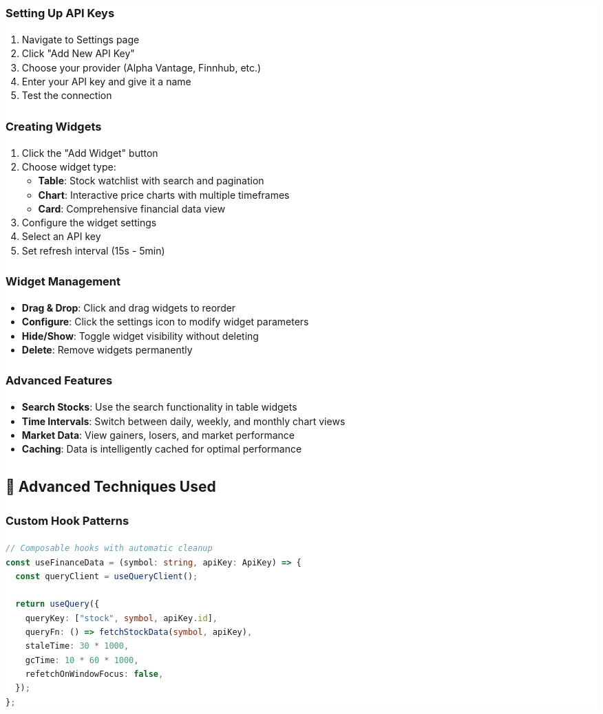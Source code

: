 ### **Setting Up API Keys**

1. Navigate to Settings page
2. Click "Add New API Key"
3. Choose your provider (Alpha Vantage, Finnhub, etc.)
4. Enter your API key and give it a name
5. Test the connection

### **Creating Widgets**

1. Click the "Add Widget" button
2. Choose widget type:
   - **Table**: Stock watchlist with search and pagination
   - **Chart**: Interactive price charts with multiple timeframes
   - **Card**: Comprehensive financial data view
3. Configure the widget settings
4. Select an API key
5. Set refresh interval (15s - 5min)

### **Widget Management**

- **Drag & Drop**: Click and drag widgets to reorder
- **Configure**: Click the settings icon to modify widget parameters
- **Hide/Show**: Toggle widget visibility without deleting
- **Delete**: Remove widgets permanently

### **Advanced Features**

- **Search Stocks**: Use the search functionality in table widgets
- **Time Intervals**: Switch between daily, weekly, and monthly chart views
- **Market Data**: View gainers, losers, and market performance
- **Caching**: Data is intelligently cached for optimal performance

## 🔧 **Advanced Techniques Used**

### **Custom Hook Patterns**

```typescript
// Composable hooks with automatic cleanup
const useFinanceData = (symbol: string, apiKey: ApiKey) => {
  const queryClient = useQueryClient();

  return useQuery({
    queryKey: ["stock", symbol, apiKey.id],
    queryFn: () => fetchStockData(symbol, apiKey),
    staleTime: 30 * 1000,
    gcTime: 10 * 60 * 1000,
    refetchOnWindowFocus: false,
  });
};
```
